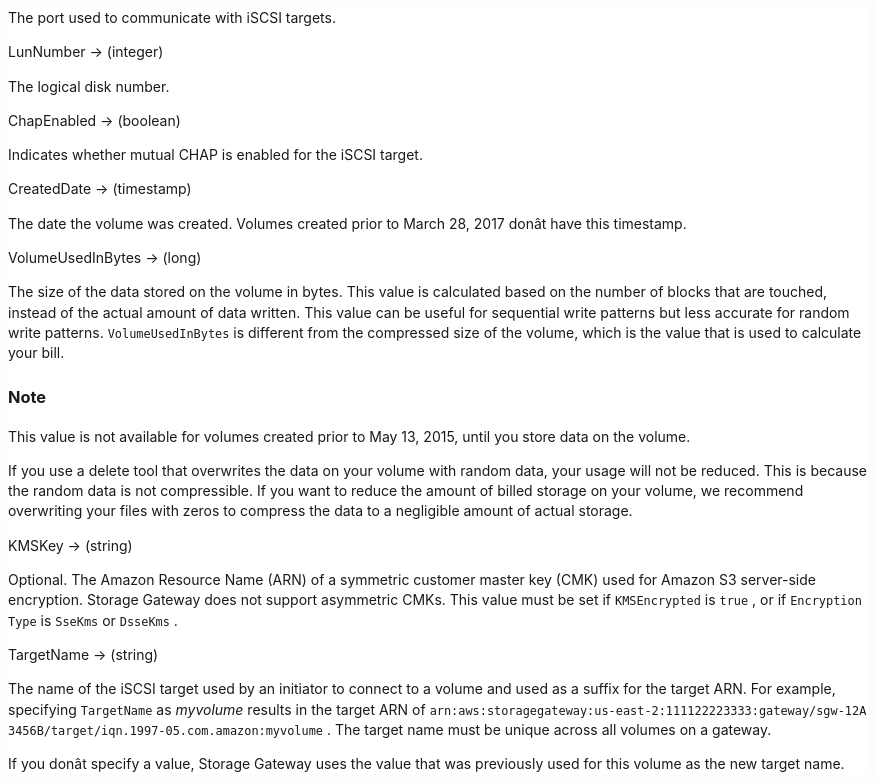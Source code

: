 The port used to communicate with iSCSI targets.

LunNumber -> (integer)

The logical disk number.

ChapEnabled -> (boolean)

Indicates whether mutual CHAP is enabled for the iSCSI target.

CreatedDate -> (timestamp)

The date the volume was created. Volumes created prior to March 28, 2017 donât have this timestamp.

VolumeUsedInBytes -> (long)

The size of the data stored on the volume in bytes. This value is calculated based on the number of blocks that are touched, instead of the actual amount of data written. This value can be useful for sequential write patterns but less accurate for random write patterns. `VolumeUsedInBytes` is different from the compressed size of the volume, which is the value that is used to calculate your bill.

### Note

This value is not available for volumes created prior to May 13, 2015, until you store data on the volume.

If you use a delete tool that overwrites the data on your volume with random data, your usage will not be reduced. This is because the random data is not compressible. If you want to reduce the amount of billed storage on your volume, we recommend overwriting your files with zeros to compress the data to a negligible amount of actual storage.

KMSKey -> (string)

Optional. The Amazon Resource Name (ARN) of a symmetric customer master key (CMK) used for Amazon S3 server-side encryption. Storage Gateway does not support asymmetric CMKs. This value must be set if `KMSEncrypted` is `true` , or if `EncryptionType` is `SseKms` or `DsseKms` .

TargetName -> (string)

The name of the iSCSI target used by an initiator to connect to a volume and used as a suffix for the target ARN. For example, specifying `TargetName` as *myvolume* results in the target ARN of `arn:aws:storagegateway:us-east-2:111122223333:gateway/sgw-12A3456B/target/iqn.1997-05.com.amazon:myvolume` . The target name must be unique across all volumes on a gateway.

If you donât specify a value, Storage Gateway uses the value that was previously used for this volume as the new target name.